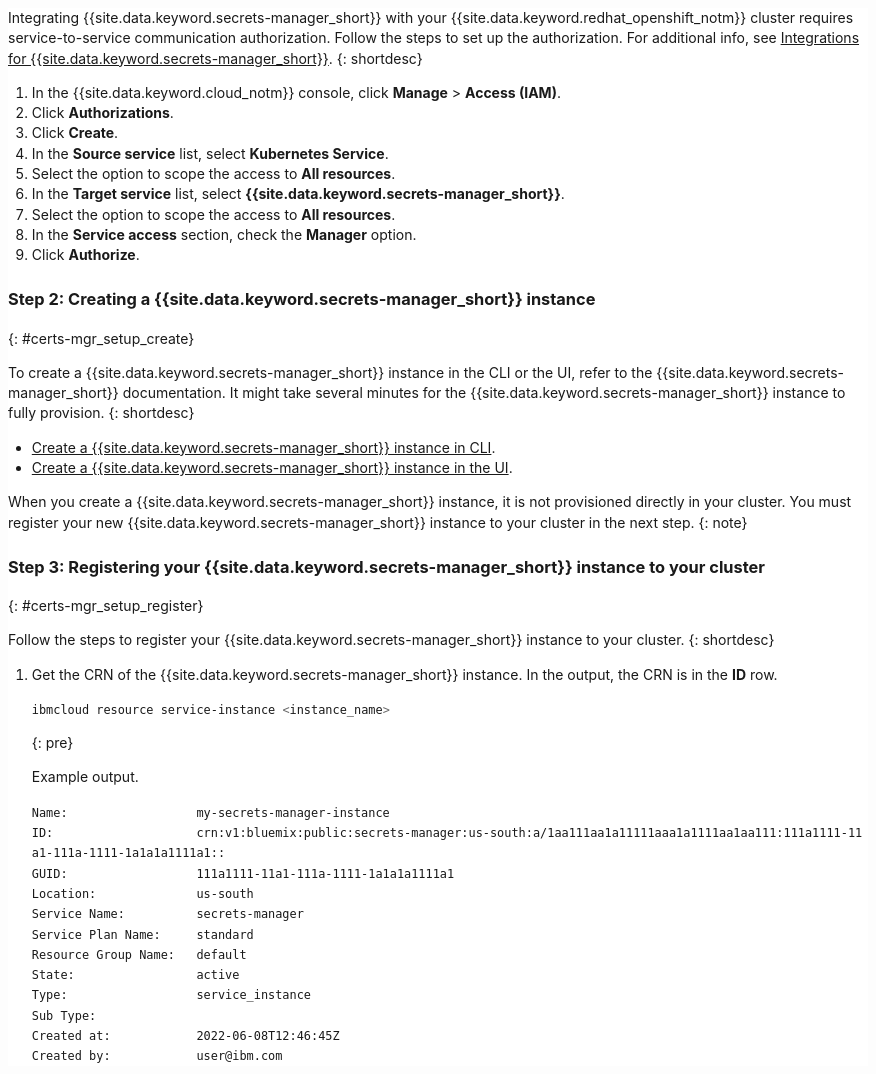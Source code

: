 Integrating {{site.data.keyword.secrets-manager_short}} with your {{site.data.keyword.redhat_openshift_notm}} cluster requires service-to-service communication authorization. Follow the steps to set up the authorization. For additional info, see [Integrations for {{site.data.keyword.secrets-manager_short}}](/docs/secrets-manager?topic=secrets-manager-integrations#create-authorization).
{: shortdesc}
 
1. In the {{site.data.keyword.cloud_notm}} console, click **Manage** > **Access (IAM)**.
2. Click **Authorizations**.
3. Click **Create**.
4. In the **Source service** list, select **Kubernetes Service**.
5. Select the option to scope the access to **All resources**.
6. In the **Target service** list, select **{{site.data.keyword.secrets-manager_short}}**.
7. Select the option to scope the access to **All resources**. 
8. In the **Service access** section, check the **Manager** option. 
9. Click **Authorize**. 

### Step 2: Creating a {{site.data.keyword.secrets-manager_short}} instance
{: #certs-mgr_setup_create}

To create a {{site.data.keyword.secrets-manager_short}} instance in the CLI or the UI, refer to the {{site.data.keyword.secrets-manager_short}} documentation. It might take several minutes for the {{site.data.keyword.secrets-manager_short}} instance to fully provision.
{: shortdesc}

- [Create a {{site.data.keyword.secrets-manager_short}} instance in CLI](/docs/secrets-manager?topic=secrets-manager-create-instance&interface=cli).
- [Create a {{site.data.keyword.secrets-manager_short}} instance in the UI](/docs/secrets-manager?topic=secrets-manager-create-instance&interface=ui).

When you create a {{site.data.keyword.secrets-manager_short}} instance, it is not provisioned directly in your cluster. You must register your new {{site.data.keyword.secrets-manager_short}} instance to your cluster in the next step. 
{: note}

### Step 3: Registering your {{site.data.keyword.secrets-manager_short}} instance to your cluster
{: #certs-mgr_setup_register}

Follow the steps to register your {{site.data.keyword.secrets-manager_short}} instance to your cluster.
{: shortdesc}

1. Get the CRN of the {{site.data.keyword.secrets-manager_short}} instance. In the output, the CRN is in the **ID** row. 

    ```sh
    ibmcloud resource service-instance <instance_name>
    ```
    {: pre}

    Example output.

    ```sh
    Name:                  my-secrets-manager-instance 
    ID:                    crn:v1:bluemix:public:secrets-manager:us-south:a/1aa111aa1a11111aaa1a1111aa1aa111:111a1111-11a1-111a-1111-1a1a1a1111a1::
    GUID:                  111a1111-11a1-111a-1111-1a1a1a1111a1 
    Location:              us-south   
    Service Name:          secrets-manager   
    Service Plan Name:     standard   
    Resource Group Name:   default   
    State:                 active   
    Type:                  service_instance   
    Sub Type:                 
    Created at:            2022-06-08T12:46:45Z   
    Created by:            user@ibm.com   